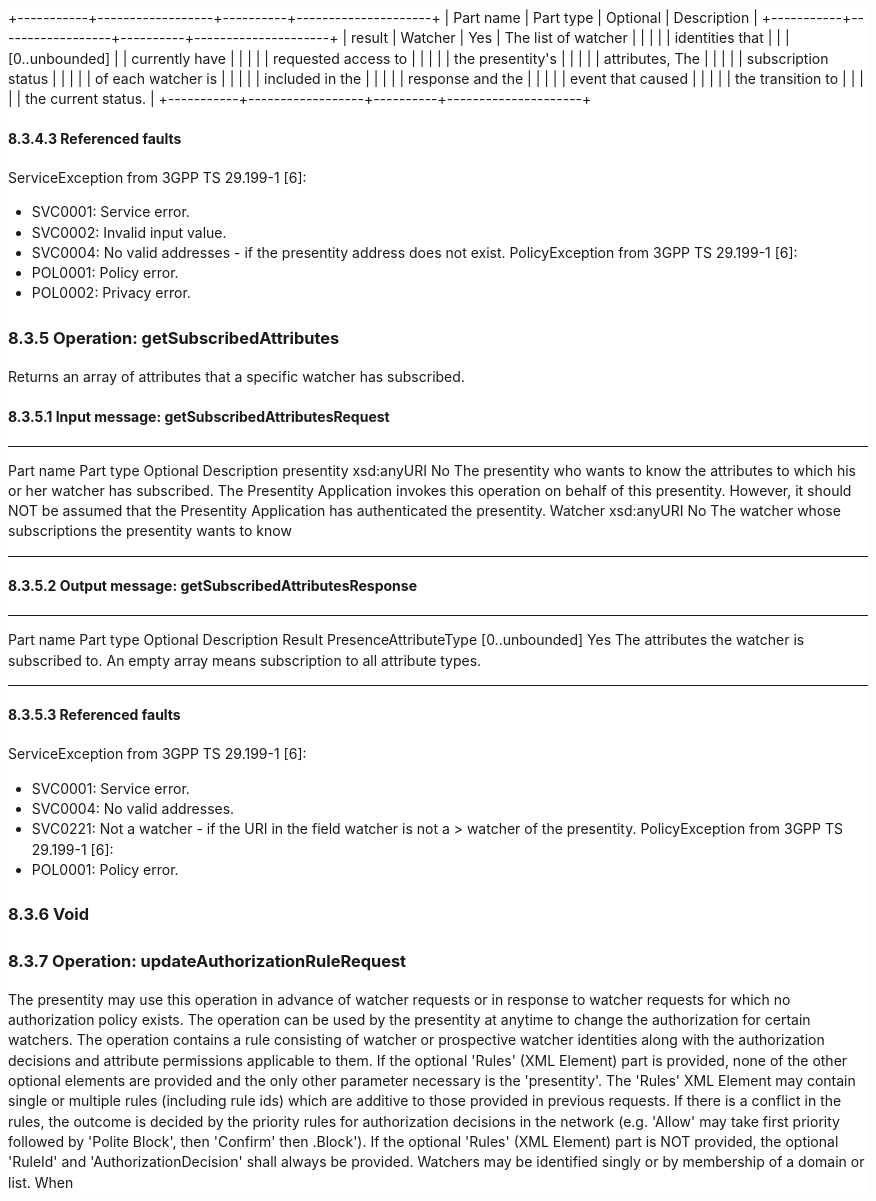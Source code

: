 +-----------+------------------+----------+---------------------+ | Part name | Part type | Optional | Description | +-----------+------------------+----------+---------------------+ | result | Watcher | Yes | The list of watcher | | | | | identities that | | | [0..unbounded] | | currently have | | | | | requested access to | | | | | the presentity\'s | | | | | attributes, The | | | | | subscription status | | | | | of each watcher is | | | | | included in the | | | | | response and the | | | | | event that caused | | | | | the transition to | | | | | the current status. | +-----------+------------------+----------+---------------------+
#### 8.3.4.3 Referenced faults
ServiceException from 3GPP TS 29.199-1 [6]:
  * SVC0001: Service error.
  * SVC0002: Invalid input value.
  * SVC0004: No valid addresses - if the presentity address does not exist.
PolicyException from 3GPP TS 29.199-1 [6]:
  * POL0001: Policy error.
  * POL0002: Privacy error.
### 8.3.5 Operation: getSubscribedAttributes
Returns an array of attributes that a specific watcher has subscribed.
#### 8.3.5.1 Input message: getSubscribedAttributesRequest
* * *
Part name Part type Optional Description presentity xsd:anyURI No The
presentity who wants to know the attributes to which his or her watcher has
subscribed. The Presentity Application invokes this operation on behalf of
this presentity. However, it should NOT be assumed that the Presentity
Application has authenticated the presentity. Watcher xsd:anyURI No The
watcher whose subscriptions the presentity wants to know
* * *
#### 8.3.5.2 Output message: getSubscribedAttributesResponse
* * *
Part name Part type Optional Description Result PresenceAttributeType
[0..unbounded] Yes The attributes the watcher is subscribed to. An empty array
means subscription to all attribute types.
* * *
#### 8.3.5.3 Referenced faults
ServiceException from 3GPP TS 29.199-1 [6]:
  * SVC0001: Service error.
  * SVC0004: No valid addresses.
  * SVC0221: Not a watcher - if the URI in the field watcher is not a > watcher of the presentity.
PolicyException from 3GPP TS 29.199-1 [6]:
  * POL0001: Policy error.
### 8.3.6 Void
### 8.3.7 Operation: updateAuthorizationRuleRequest
The presentity may use this operation in advance of watcher requests or in
response to watcher requests for which no authorization policy exists.
The operation can be used by the presentity at anytime to change the
authorization for certain watchers.
The operation contains a rule consisting of watcher or prospective watcher
identities along with the authorization decisions and attribute permissions
applicable to them.
If the optional 'Rules' (XML Element) part is provided, none of the other
optional elements are provided and the only other parameter necessary is the
'presentity'. The 'Rules' XML Element may contain single or multiple rules
(including rule ids) which are additive to those provided in previous
requests.
If there is a conflict in the rules, the outcome is decided by the priority
rules for authorization decisions in the network (e.g. 'Allow' may take first
priority followed by 'Polite Block', then 'Confirm' then .Block').
If the optional 'Rules' (XML Element) part is NOT provided, the optional
'RuleId' and 'AuthorizationDecision' shall always be provided.
Watchers may be identified singly or by membership of a domain or list. When